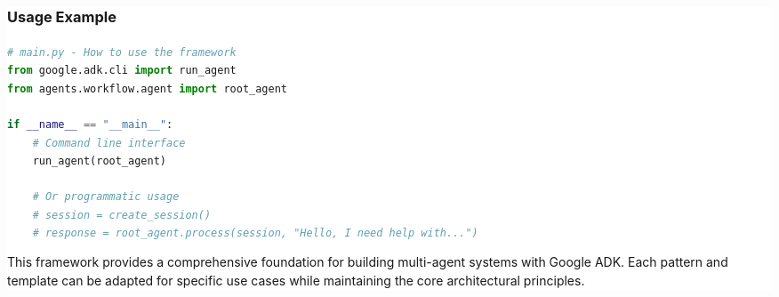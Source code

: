 ### Usage Example

```python
# main.py - How to use the framework
from google.adk.cli import run_agent
from agents.workflow.agent import root_agent

if __name__ == "__main__":
    # Command line interface
    run_agent(root_agent)
    
    # Or programmatic usage
    # session = create_session()
    # response = root_agent.process(session, "Hello, I need help with...")
```

This framework provides a comprehensive foundation for building multi-agent systems with Google ADK. Each pattern and template can be adapted for specific use cases while maintaining the core architectural principles.
